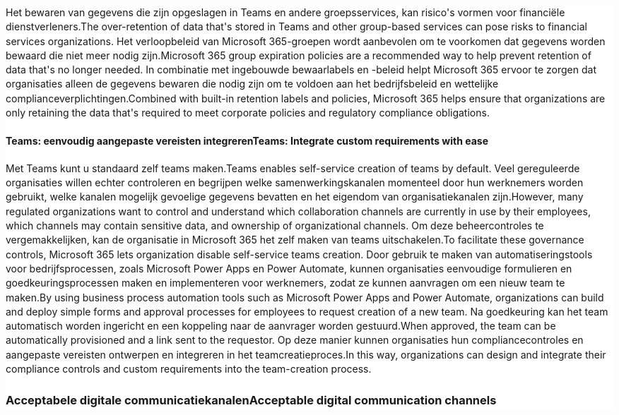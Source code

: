<span data-ttu-id="d5eae-192">Het bewaren van gegevens die zijn opgeslagen in Teams en andere groepsservices, kan risico's vormen voor financiële dienstverleners.</span><span class="sxs-lookup"><span data-stu-id="d5eae-192">The over-retention of data that's stored in Teams and other group-based services can pose risks to financial services organizations.</span></span> <span data-ttu-id="d5eae-193">Het verloopbeleid van Microsoft 365-groepen wordt aanbevolen om te voorkomen dat gegevens worden bewaard die niet meer nodig zijn.</span><span class="sxs-lookup"><span data-stu-id="d5eae-193">Microsoft 365 group expiration policies are a recommended way to help prevent retention of data that's no longer needed.</span></span> <span data-ttu-id="d5eae-194">In combinatie met ingebouwde bewaarlabels en -beleid helpt Microsoft 365 ervoor te zorgen dat organisaties alleen de gegevens bewaren die nodig zijn om te voldoen aan het bedrijfsbeleid en wettelijke complianceverplichtingen.</span><span class="sxs-lookup"><span data-stu-id="d5eae-194">Combined with built-in retention labels and policies, Microsoft 365 helps ensure that organizations are only retaining the data that's required to meet corporate policies and regulatory compliance obligations.</span></span>

#### <a name="teams-integrate-custom-requirements-with-ease"></a><span data-ttu-id="d5eae-195">Teams: eenvoudig aangepaste vereisten integreren</span><span class="sxs-lookup"><span data-stu-id="d5eae-195">Teams: Integrate custom requirements with ease</span></span>

<span data-ttu-id="d5eae-196">Met Teams kunt u standaard zelf teams maken.</span><span class="sxs-lookup"><span data-stu-id="d5eae-196">Teams enables self-service creation of teams by default.</span></span> <span data-ttu-id="d5eae-197">Veel gereguleerde organisaties willen echter controleren en begrijpen welke samenwerkingskanalen momenteel door hun werknemers worden gebruikt, welke kanalen mogelijk gevoelige gegevens bevatten en het eigendom van organisatiekanalen zijn.</span><span class="sxs-lookup"><span data-stu-id="d5eae-197">However, many regulated organizations want to control and understand which collaboration channels are currently in use by their employees, which channels may contain sensitive data, and ownership of organizational channels.</span></span> <span data-ttu-id="d5eae-198">Om deze beheercontroles te vergemakkelijken, kan de organisatie in Microsoft 365 het zelf maken van teams uitschakelen.</span><span class="sxs-lookup"><span data-stu-id="d5eae-198">To facilitate these governance controls, Microsoft 365 lets organization disable self-service teams creation.</span></span> <span data-ttu-id="d5eae-199">Door gebruik te maken van automatiseringstools voor bedrijfsprocessen, zoals Microsoft Power Apps en Power Automate, kunnen organisaties eenvoudige formulieren en goedkeuringsprocessen maken en implementeren voor werknemers, zodat ze kunnen aanvragen om een nieuw team te maken.</span><span class="sxs-lookup"><span data-stu-id="d5eae-199">By using business process automation tools such as Microsoft Power Apps and Power Automate, organizations can build and deploy simple forms and approval processes for employees to request creation of a new team.</span></span> <span data-ttu-id="d5eae-200">Na goedkeuring kan het team automatisch worden ingericht en een koppeling naar de aanvrager worden gestuurd.</span><span class="sxs-lookup"><span data-stu-id="d5eae-200">When approved, the team can be automatically provisioned and a link sent to the requestor.</span></span> <span data-ttu-id="d5eae-201">Op deze manier kunnen organisaties hun compliancecontroles en aangepaste vereisten ontwerpen en integreren in het teamcreatieproces.</span><span class="sxs-lookup"><span data-stu-id="d5eae-201">In this way, organizations can design and integrate their compliance controls and custom requirements into the team-creation process.</span></span>
 
### <a name="acceptable-digital-communication-channels"></a><span data-ttu-id="d5eae-202">Acceptabele digitale communicatiekanalen</span><span class="sxs-lookup"><span data-stu-id="d5eae-202">Acceptable digital communication channels</span></span>
